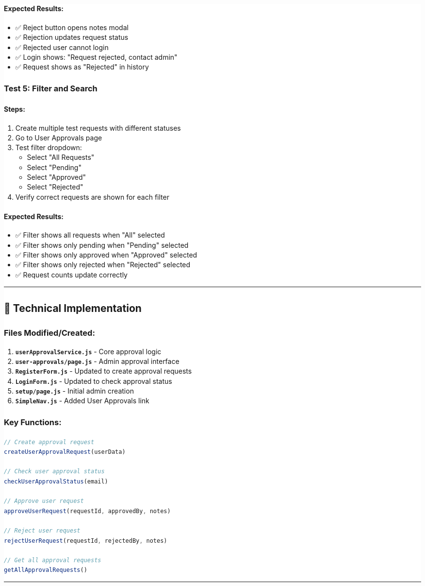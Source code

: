 #### **Expected Results**:
- ✅ Reject button opens notes modal
- ✅ Rejection updates request status
- ✅ Rejected user cannot login
- ✅ Login shows: "Request rejected, contact admin"
- ✅ Request shows as "Rejected" in history

### **Test 5: Filter and Search**

#### **Steps**:
1. Create multiple test requests with different statuses
2. Go to User Approvals page
3. Test filter dropdown:
   - Select "All Requests"
   - Select "Pending"
   - Select "Approved"
   - Select "Rejected"
4. Verify correct requests are shown for each filter

#### **Expected Results**:
- ✅ Filter shows all requests when "All" selected
- ✅ Filter shows only pending when "Pending" selected
- ✅ Filter shows only approved when "Approved" selected
- ✅ Filter shows only rejected when "Rejected" selected
- ✅ Request counts update correctly

---

## 🔧 **Technical Implementation**

### **Files Modified/Created**:

1. **`userApprovalService.js`** - Core approval logic
2. **`user-approvals/page.js`** - Admin approval interface
3. **`RegisterForm.js`** - Updated to create approval requests
4. **`LoginForm.js`** - Updated to check approval status
5. **`setup/page.js`** - Initial admin creation
6. **`SimpleNav.js`** - Added User Approvals link

### **Key Functions**:

```javascript
// Create approval request
createUserApprovalRequest(userData)

// Check user approval status
checkUserApprovalStatus(email)

// Approve user request
approveUserRequest(requestId, approvedBy, notes)

// Reject user request
rejectUserRequest(requestId, rejectedBy, notes)

// Get all approval requests
getAllApprovalRequests()
```

---